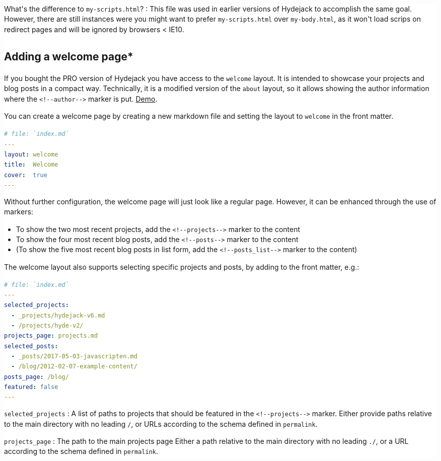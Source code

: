 What's the difference to `my-scripts.html`?
: This file was used in earlier versions of Hydejack to accomplish the same goal. However, there are still instances were you might want to prefer `my-scripts.html` over `my-body.html`, as it won't load scrips on redirect pages and will be ignored by browsers < IE10.


## Adding a welcome page*
If you bought the PRO version of Hydejack you have access to the `welcome` layout.
It is intended to showcase your projects and blog posts in a compact way.
Technically, it is a modified version of the `about` layout, so it allows showing the author information where the `<!--author-->` marker is put. [Demo][welcome].

You can create a welcome page by creating a new markdown file and setting the layout to `welcome` in the front matter.

~~~yml
# file: `index.md`
---
layout: welcome
title:  Welcome
cover:  true
---
~~~

Without further configuration, the welcome page will just look like a regular page. However, it can be enhanced through the use of markers:
- To show the two most recent projects, add the `<!--projects-->` marker to the content
- To show the four most recent blog posts, add the `<!--posts-->` marker to the content
- (To show the five most recent blog posts in list form, add the `<!--posts_list-->` marker to the content)

The welcome layout also supports selecting specific projects and posts, by adding to the front matter, e.g.:

~~~yml
# file: `index.md`
---
selected_projects:
  - _projects/hydejack-v6.md
  - /projects/hyde-v2/
projects_page: projects.md
selected_posts:
  - _posts/2017-05-03-javascripten.md
  - /blog/2012-02-07-example-content/
posts_page: /blog/
featured: false
---
~~~

`selected_projects`
: A list of paths to projects that should be featured in the `<!--projects-->` marker.
  Either provide paths relative to the main directory with no leading `/`,
  or URLs according to the schema defined in `permalink`.

`projects_page`
: The path to the main projects page
  Either a path relative to the main directory with no leading `./`,
  or a URL according to the schema defined in `permalink`.


[imagemagick]: https://imagemagick.org/index.php
[mipmap]: https://en.wikipedia.org/wiki/Mipmap
[mdn-srcset]: https://developer.mozilla.org/en-US/docs/Web/HTML/Element/img#attr-srcset
[mdn-sizes]: https://developer.mozilla.org/en-US/docs/Web/HTML/Element/img#attr-sizes
[csstricks]: https://css-tricks.com/responsive-images-youre-just-changing-resolutions-use-srcset/
[h2vx]: http://h2vx.com/vcf/
[welcome]: https://hydejack.com/
[resume]: https://hydejack.com/resume/
[projects]: https://hydejack.com/projects/
[project]: https://hydejack.com/projects/default/
[strings]: https://github.com/hydecorp/hydejack-site/blob/master/_data/strings.yml
[resumeyml]: https://github.com/hydecorp/hydejack-site/blob/master/_data/resume.yml